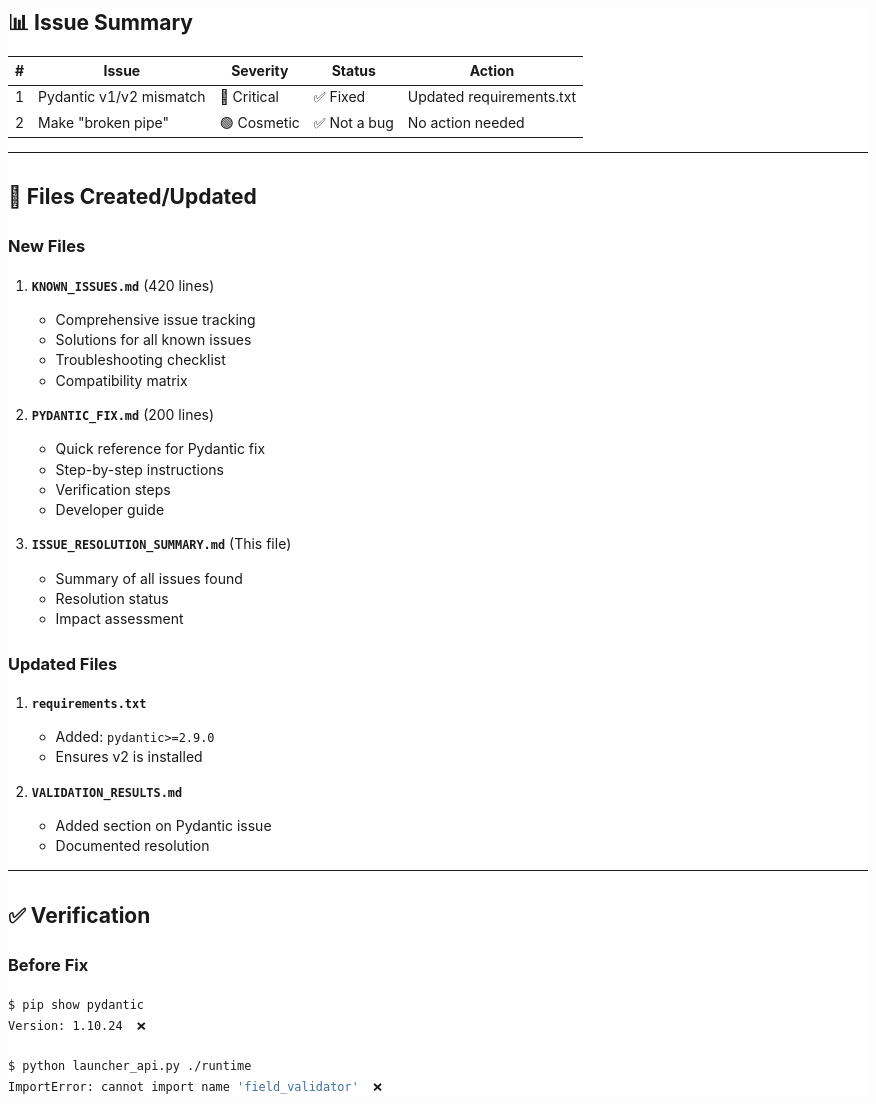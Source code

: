 
## 📊 Issue Summary

| # | Issue | Severity | Status | Action |
|---|-------|----------|--------|--------|
| 1 | Pydantic v1/v2 mismatch | 🔴 Critical | ✅ Fixed | Updated requirements.txt |
| 2 | Make "broken pipe" | 🟢 Cosmetic | ✅ Not a bug | No action needed |

---

## 📝 Files Created/Updated

### New Files

1. **`KNOWN_ISSUES.md`** (420 lines)
   - Comprehensive issue tracking
   - Solutions for all known issues
   - Troubleshooting checklist
   - Compatibility matrix

2. **`PYDANTIC_FIX.md`** (200 lines)
   - Quick reference for Pydantic fix
   - Step-by-step instructions
   - Verification steps
   - Developer guide

3. **`ISSUE_RESOLUTION_SUMMARY.md`** (This file)
   - Summary of all issues found
   - Resolution status
   - Impact assessment

### Updated Files

1. **`requirements.txt`**
   - Added: `pydantic>=2.9.0`
   - Ensures v2 is installed

2. **`VALIDATION_RESULTS.md`**
   - Added section on Pydantic issue
   - Documented resolution

---

## ✅ Verification

### Before Fix

```bash
$ pip show pydantic
Version: 1.10.24  ❌

$ python launcher_api.py ./runtime
ImportError: cannot import name 'field_validator'  ❌
```
